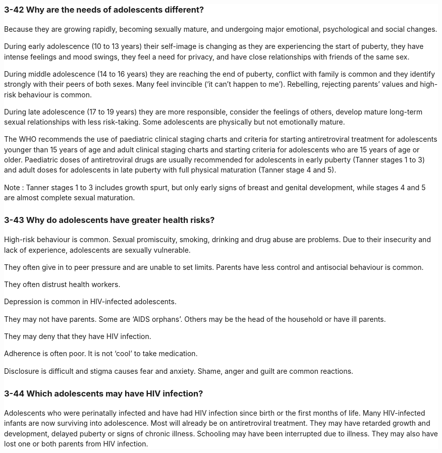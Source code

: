 ### 3-42 Why are the needs of adolescents different?

Because they are growing rapidly, becoming sexually mature, and undergoing major emotional, psychological and social changes.

During early adolescence (10 to 13 years) their self-image is changing as they are experiencing the start of puberty, they have intense feelings and mood swings, they feel a need for privacy, and have close relationships with friends of the same sex.

During middle adolescence (14 to 16 years) they are reaching the end of puberty, conflict with family is common and they identify strongly with their peers of both sexes. Many feel invincible (‘it can’t happen to me’). Rebelling, rejecting parents’ values and high-risk behaviour is common.

During late adolescence (17 to 19 years) they are more responsible, consider the feelings of others, develop mature long-term sexual relationships with less risk-taking. Some adolescents are physically but not emotionally mature.

The WHO recommends the use of paediatric clinical staging charts and criteria for starting antiretroviral treatment for adolescents younger than 15 years of age and adult clinical staging charts and starting criteria for adolescents who are 15 years of age or older. Paediatric doses of antiretroviral drugs are usually recommended for adolescents in early puberty (Tanner stages 1 to 3) and adult doses for adolescents in late puberty with full physical maturation (Tanner stage 4 and 5).

Note
:	Tanner stages 1 to 3 includes growth spurt, but only early signs of breast and genital development, while stages 4 and 5 are almost complete sexual maturation.

### 3-43 Why do adolescents have greater health risks?

High-risk behaviour is common. Sexual promiscuity, smoking, drinking and drug abuse are problems. Due to their insecurity and lack of experience, adolescents are sexually vulnerable.

They often give in to peer pressure and are unable to set limits. Parents have less control and antisocial behaviour is common.

They often distrust health workers.

Depression is common in HIV-infected adolescents.

They may not have parents. Some are ‘AIDS orphans’. Others may be the head of the household or have ill parents.

They may deny that they have HIV infection.

Adherence is often poor. It is not ‘cool’ to take medication.

Disclosure is difficult and stigma causes fear and anxiety. Shame, anger and guilt are common reactions.

### 3-44 Which adolescents may have HIV infection?

Adolescents who were perinatally infected and have had HIV infection since birth or the first months of life. Many HIV-infected infants are now surviving into adolescence. Most will already be on antiretroviral treatment. They may have retarded growth and development, delayed puberty or signs of chronic illness. Schooling may have been interrupted due to illness. They may also have lost one or both parents from HIV infection.
